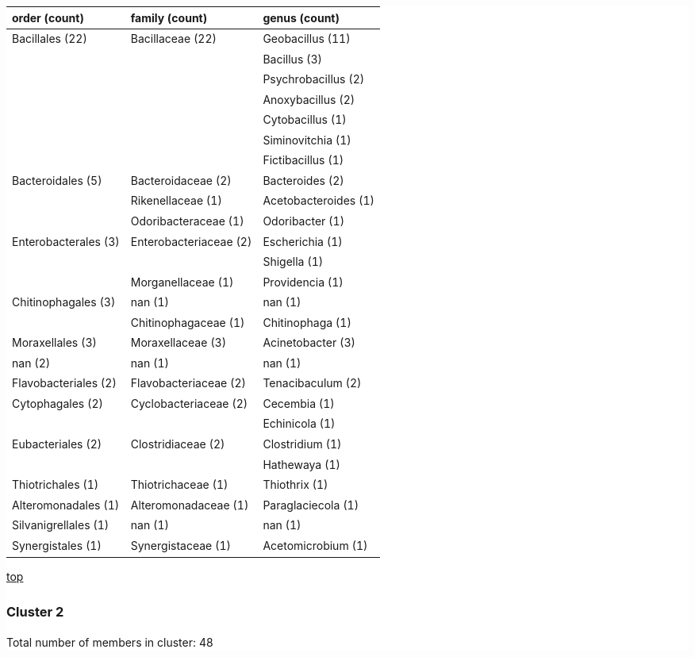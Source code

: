 | order (count)        | family (count)         | genus (count)        |
|:---------------------|:-----------------------|:---------------------|
| Bacillales (22)      | Bacillaceae (22)       | Geobacillus (11)     |
|                      |                        | Bacillus (3)         |
|                      |                        | Psychrobacillus (2)  |
|                      |                        | Anoxybacillus (2)    |
|                      |                        | Cytobacillus (1)     |
|                      |                        | Siminovitchia (1)    |
|                      |                        | Fictibacillus (1)    |
| Bacteroidales (5)    | Bacteroidaceae (2)     | Bacteroides (2)      |
|                      | Rikenellaceae (1)      | Acetobacteroides (1) |
|                      | Odoribacteraceae (1)   | Odoribacter (1)      |
| Enterobacterales (3) | Enterobacteriaceae (2) | Escherichia (1)      |
|                      |                        | Shigella (1)         |
|                      | Morganellaceae (1)     | Providencia (1)      |
| Chitinophagales (3)  | nan (1)                | nan (1)              |
|                      | Chitinophagaceae (1)   | Chitinophaga (1)     |
| Moraxellales (3)     | Moraxellaceae (3)      | Acinetobacter (3)    |
| nan (2)              | nan (1)                | nan (1)              |
| Flavobacteriales (2) | Flavobacteriaceae (2)  | Tenacibaculum (2)    |
| Cytophagales (2)     | Cyclobacteriaceae (2)  | Cecembia (1)         |
|                      |                        | Echinicola (1)       |
| Eubacteriales (2)    | Clostridiaceae (2)     | Clostridium (1)      |
|                      |                        | Hathewaya (1)        |
| Thiotrichales (1)    | Thiotrichaceae (1)     | Thiothrix (1)        |
| Alteromonadales (1)  | Alteromonadaceae (1)   | Paraglaciecola (1)   |
| Silvanigrellales (1) | nan (1)                | nan (1)              |
| Synergistales (1)    | Synergistaceae (1)     | Acetomicrobium (1)   |

[top](https://github.com/idameitil/phd/blob/master/data/wzy/ssn-clusterings/2206011120/report.md#navigation)

### Cluster 2
Total number of members in cluster: 48
